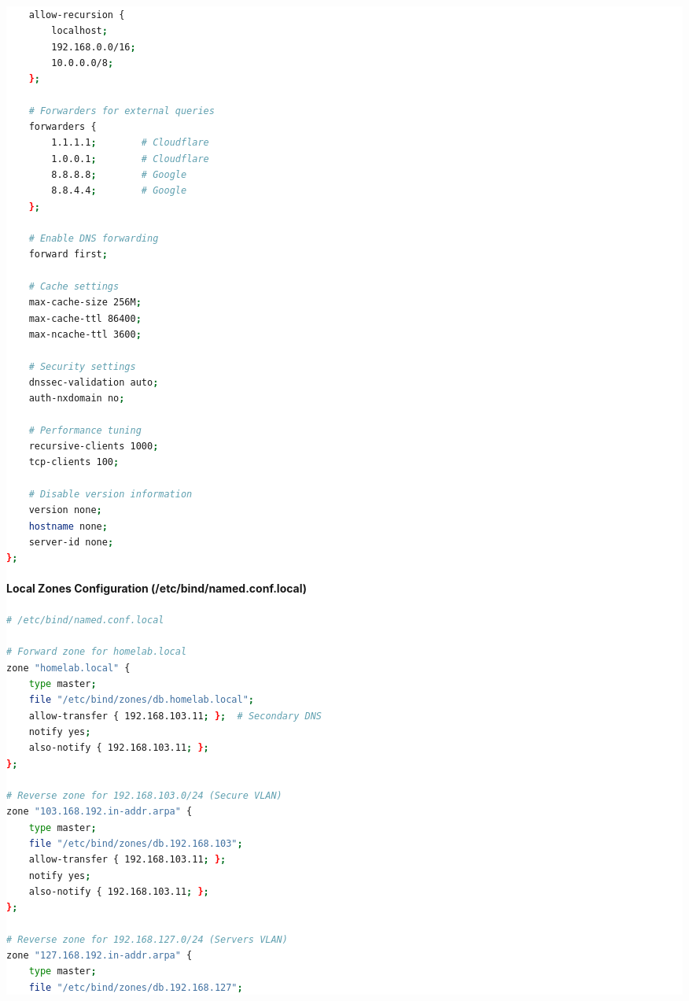 ```bash
    allow-recursion { 
        localhost; 
        192.168.0.0/16; 
        10.0.0.0/8;
    };
    
    # Forwarders for external queries
    forwarders {
        1.1.1.1;        # Cloudflare
        1.0.0.1;        # Cloudflare
        8.8.8.8;        # Google
        8.8.4.4;        # Google
    };
    
    # Enable DNS forwarding
    forward first;
    
    # Cache settings
    max-cache-size 256M;
    max-cache-ttl 86400;
    max-ncache-ttl 3600;
    
    # Security settings
    dnssec-validation auto;
    auth-nxdomain no;
    
    # Performance tuning
    recursive-clients 1000;
    tcp-clients 100;
    
    # Disable version information
    version none;
    hostname none;
    server-id none;
};
```

#### Local Zones Configuration (/etc/bind/named.conf.local)

```bash
# /etc/bind/named.conf.local

# Forward zone for homelab.local
zone "homelab.local" {
    type master;
    file "/etc/bind/zones/db.homelab.local";
    allow-transfer { 192.168.103.11; };  # Secondary DNS
    notify yes;
    also-notify { 192.168.103.11; };
};

# Reverse zone for 192.168.103.0/24 (Secure VLAN)
zone "103.168.192.in-addr.arpa" {
    type master;
    file "/etc/bind/zones/db.192.168.103";
    allow-transfer { 192.168.103.11; };
    notify yes;
    also-notify { 192.168.103.11; };
};

# Reverse zone for 192.168.127.0/24 (Servers VLAN)
zone "127.168.192.in-addr.arpa" {
    type master;
    file "/etc/bind/zones/db.192.168.127";
```